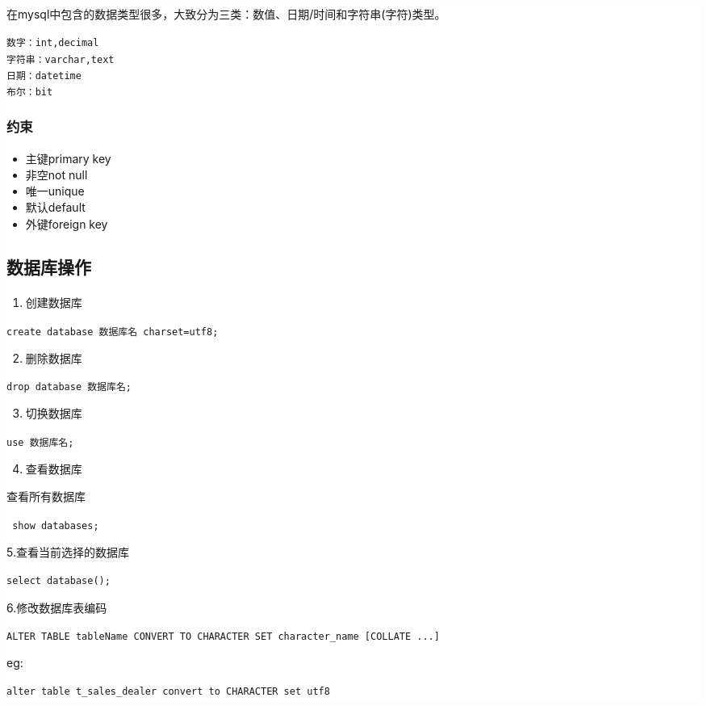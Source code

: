 在mysql中包含的数据类型很多，大致分为三类：数值、日期/时间和字符串(字符)类型。

```
数字：int,decimal
字符串：varchar,text
日期：datetime
布尔：bit
```
### 约束

- 主键primary key
- 非空not null
- 唯一unique
- 默认default
- 外键foreign key

## 数据库操作

1. 创建数据库

```
create database 数据库名 charset=utf8;

```

2. 删除数据库

```
drop database 数据库名;
```

3. 切换数据库

```
use 数据库名;
```

4. 查看数据库

查看所有数据库
```
 show databases;
```

5.查看当前选择的数据库

```
select database();
```
6.修改数据库表编码
　　
```
ALTER TABLE tableName CONVERT TO CHARACTER SET character_name [COLLATE ...]
```
eg:

```
alter table t_sales_dealer convert to CHARACTER set utf8
```

